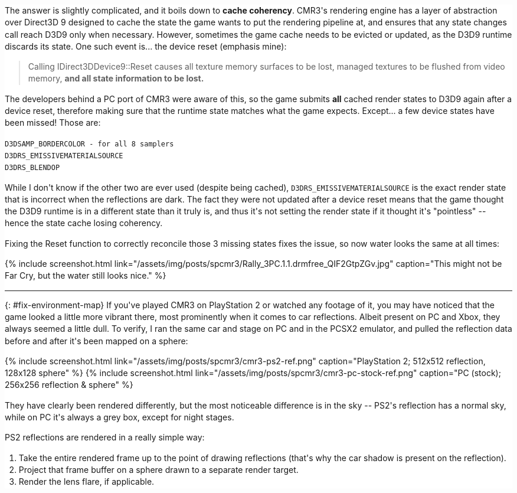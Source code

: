 The answer is slightly complicated, and it boils down to **cache coherency**. CMR3's rendering engine has a layer of abstraction over Direct3D 9 designed to cache
the state the game wants to put the rendering pipeline at, and ensures that any state changes call reach D3D9 only when necessary. However, sometimes the game cache
needs to be evicted or updated, as the D3D9 runtime discards its state. One such event is... the device reset (emphasis mine):

> Calling IDirect3DDevice9::Reset causes all texture memory surfaces to be lost, managed textures to be flushed from video memory, **and all state information to be lost.**

The developers behind a PC port of CMR3 were aware of this, so the game submits **all** cached render states to D3D9 again after a device reset,
therefore making sure that the runtime state matches what the game expects. Except... a few device states have been missed! Those are:

```
D3DSAMP_BORDERCOLOR - for all 8 samplers
D3DRS_EMISSIVEMATERIALSOURCE
D3DRS_BLENDOP
```

While I don't know if the other two are ever used (despite being cached), `D3DRS_EMISSIVEMATERIALSOURCE` is the exact render state that is incorrect when
the reflections are dark. The fact they were not updated after a device reset means that the game thought the D3D9 runtime is in a different state
than it truly is, and thus it's not setting the render state if it thought it's "pointless" -- hence the state cache losing coherency.

Fixing the Reset function to correctly reconcile those 3 missing states fixes the issue, so now water looks the same at all times:

{% include screenshot.html link="/assets/img/posts/spcmr3/Rally_3PC.1.1.drmfree_QIF2GtpZGv.jpg" caption="This might not be Far Cry, but the water still looks nice." %}

***

{: #fix-environment-map}
If you've played CMR3 on PlayStation 2 or watched any footage of it, you may have noticed that the game looked a little more vibrant there,
most prominently when it comes to car reflections. Albeit present on PC and Xbox, they always seemed a little dull. To verify, I ran the same car and stage on PC
and in the PCSX2 emulator, and pulled the reflection data before and after it's been mapped on a sphere:
<div class="media-container natural">
{% include screenshot.html link="/assets/img/posts/spcmr3/cmr3-ps2-ref.png" caption="PlayStation 2; 512x512 reflection, 128x128 sphere" %}
{% include screenshot.html link="/assets/img/posts/spcmr3/cmr3-pc-stock-ref.png" caption="PC (stock); 256x256 reflection & sphere" %}
</div>

They have clearly been rendered differently, but the most noticeable difference is in the sky -- PS2's reflection has a normal sky,
while on PC it's always a grey box, except for night stages.

PS2 reflections are rendered in a really simple way:
1. Take the entire rendered frame up to the point of drawing reflections (that's why the car shadow is present on the reflection).
2. Project that frame buffer on a sphere drawn to a separate render target.
3. Render the lens flare, if applicable.
